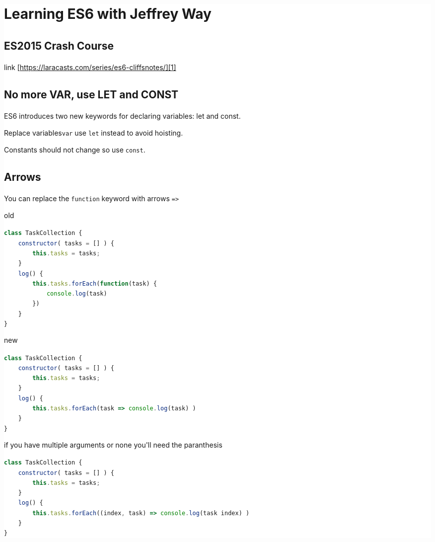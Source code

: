 # Learning ES6 with Jeffrey Way
## ES2015 Crash Course
link [https://laracasts.com/series/es6-cliffsnotes/][1]

## No more VAR, use LET and CONST
ES6 introduces two new keywords for declaring variables: let and const.

Replace variables`var` use `let` instead to avoid hoisting.

Constants should not change so use `const`.

## Arrows
You can replace the `function` keyword with arrows `=>`

old

```js
class TaskCollection {
    constructor( tasks = [] ) {
        this.tasks = tasks;
    }
    log() {
        this.tasks.forEach(function(task) {
            console.log(task)
        })
    }
}
```

new

```js
class TaskCollection {
    constructor( tasks = [] ) {
        this.tasks = tasks;
    }
    log() {
        this.tasks.forEach(task => console.log(task) )
    }
}
```

if you have multiple arguments or none you'll need the paranthesis

```js
class TaskCollection {
    constructor( tasks = [] ) {
        this.tasks = tasks;
    }
    log() {
        this.tasks.forEach((index, task) => console.log(task index) )
    }
}
```


[1]: https://laracasts.com/series/es6-cliffsnotes/